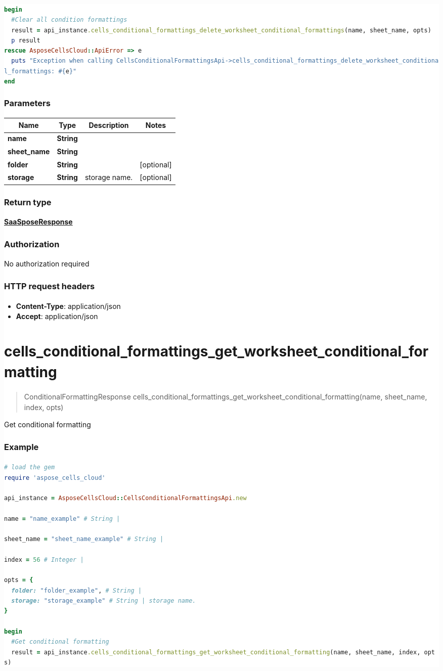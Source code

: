 ```ruby
begin
  #Clear all condition formattings
  result = api_instance.cells_conditional_formattings_delete_worksheet_conditional_formattings(name, sheet_name, opts)
  p result
rescue AsposeCellsCloud::ApiError => e
  puts "Exception when calling CellsConditionalFormattingsApi->cells_conditional_formattings_delete_worksheet_conditional_formattings: #{e}"
end
```

### Parameters

Name | Type | Description  | Notes
------------- | ------------- | ------------- | -------------
 **name** | **String**|  | 
 **sheet_name** | **String**|  | 
 **folder** | **String**|  | [optional] 
 **storage** | **String**| storage name. | [optional] 

### Return type

[**SaaSposeResponse**](SaaSposeResponse.md)

### Authorization

No authorization required

### HTTP request headers

 - **Content-Type**: application/json
 - **Accept**: application/json



# **cells_conditional_formattings_get_worksheet_conditional_formatting**
> ConditionalFormattingResponse cells_conditional_formattings_get_worksheet_conditional_formatting(name, sheet_name, index, opts)

Get conditional formatting

### Example
```ruby
# load the gem
require 'aspose_cells_cloud'

api_instance = AsposeCellsCloud::CellsConditionalFormattingsApi.new

name = "name_example" # String | 

sheet_name = "sheet_name_example" # String | 

index = 56 # Integer | 

opts = { 
  folder: "folder_example", # String | 
  storage: "storage_example" # String | storage name.
}

begin
  #Get conditional formatting
  result = api_instance.cells_conditional_formattings_get_worksheet_conditional_formatting(name, sheet_name, index, opts)
```